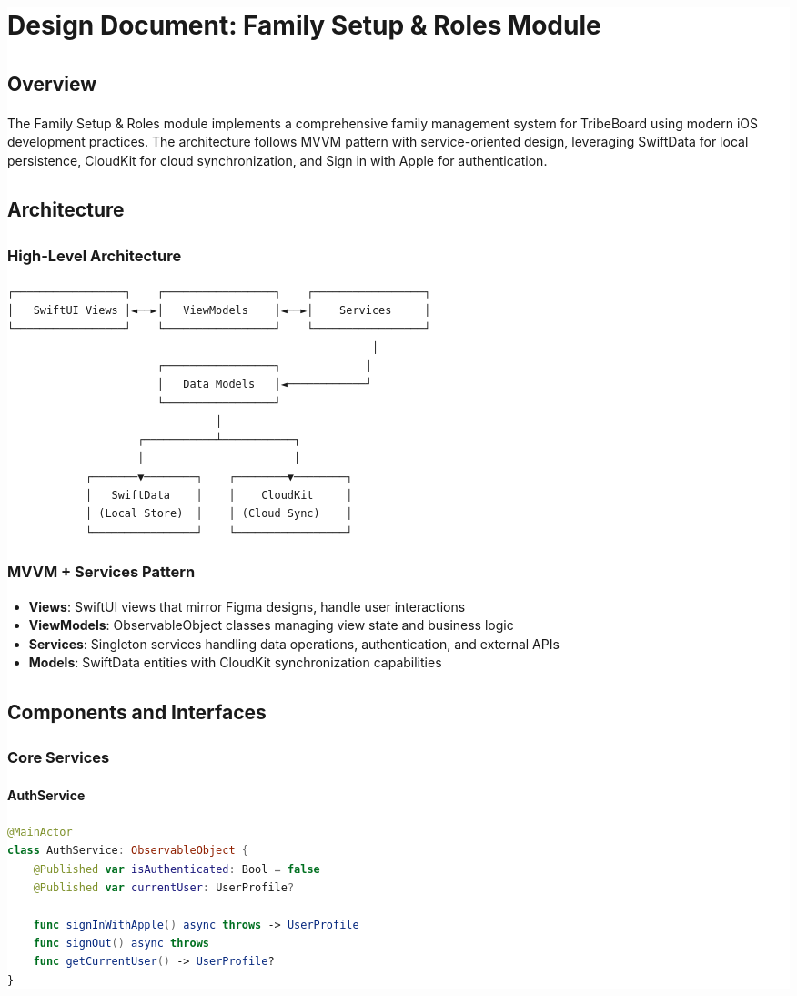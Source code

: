 # Design Document: Family Setup & Roles Module

## Overview

The Family Setup & Roles module implements a comprehensive family management system for TribeBoard using modern iOS development practices. The architecture follows MVVM pattern with service-oriented design, leveraging SwiftData for local persistence, CloudKit for cloud synchronization, and Sign in with Apple for authentication.

## Architecture

### High-Level Architecture

```
┌─────────────────┐    ┌─────────────────┐    ┌─────────────────┐
│   SwiftUI Views │◄──►│   ViewModels    │◄──►│    Services     │
└─────────────────┘    └─────────────────┘    └─────────────────┘
                                                        │
                       ┌─────────────────┐             │
                       │   Data Models   │◄────────────┘
                       └─────────────────┘
                                │
                    ┌───────────┴───────────┐
                    │                       │
            ┌───────▼────────┐    ┌────────▼────────┐
            │   SwiftData    │    │    CloudKit     │
            │ (Local Store)  │    │ (Cloud Sync)    │
            └────────────────┘    └─────────────────┘
```

### MVVM + Services Pattern

- **Views**: SwiftUI views that mirror Figma designs, handle user interactions
- **ViewModels**: ObservableObject classes managing view state and business logic
- **Services**: Singleton services handling data operations, authentication, and external APIs
- **Models**: SwiftData entities with CloudKit synchronization capabilities

## Components and Interfaces

### Core Services

#### AuthService
```swift
@MainActor
class AuthService: ObservableObject {
    @Published var isAuthenticated: Bool = false
    @Published var currentUser: UserProfile?
    
    func signInWithApple() async throws -> UserProfile
    func signOut() async throws
    func getCurrentUser() -> UserProfile?
}
```
